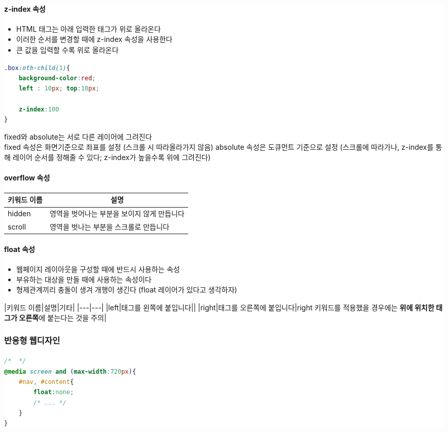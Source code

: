 #### z-index 속성
- HTML 태그는 아래 입력한 태그가 위로 올라온다
- 이러한 순서를 변경할 때에 z-index 속성을 사용한다
- 큰 값을 입력할 수록 위로 올라온다

```css
.box:nth-child(1){
    background-color:red;
    left : 10px; top:10px;

    z-index:100
}
```

fixed와 absolute는 서로 다른 레이어에 그려진다<br>
fixed 속성은 화면기준으로 좌표를 설정 (스크롤 시 따라올라가지 않음)
absolute 속성은 도큐먼트 기준으로 설정 (스크롤에 따라가나, z-index를 통해 레이어 순서를 정해줄 수 있다; z-index가 높을수록 위에 그려진다)

#### overflow 속성
|키워드 이름|설명|
|---|---|
|hidden|영역을 벗어나는 부분을 보이지 않게 만듭니다|
|scroll|영역을 벗나는 부분을 스크롤로 만듭니다|

#### float 속성
- 웹페이지 레이아웃을 구성할 때에 반드시 사용하는 속성
- 부유하는 대상을 만들 때에 사용하는 속성이다
- 형제관계끼리 충돌이 생겨 개행이 생긴다 (float 레이어가 있다고 생각하자)

|키워드 이름|설명|기타|
|---|---|
|left|태그를 왼쪽에 붙입니다||
|right|태그를 오른쪽에 붙입니다|right 키워드를 적용했을 경우에는 **위에 위치한 태그가 오른쪽**에 붙는다는 것을 주의|


### 반응형 웹디자인
```css
/*  */
@media screen and (max-width:720px){
    #nav, #content{
        float:none;
        /* ... */
    }
}
```